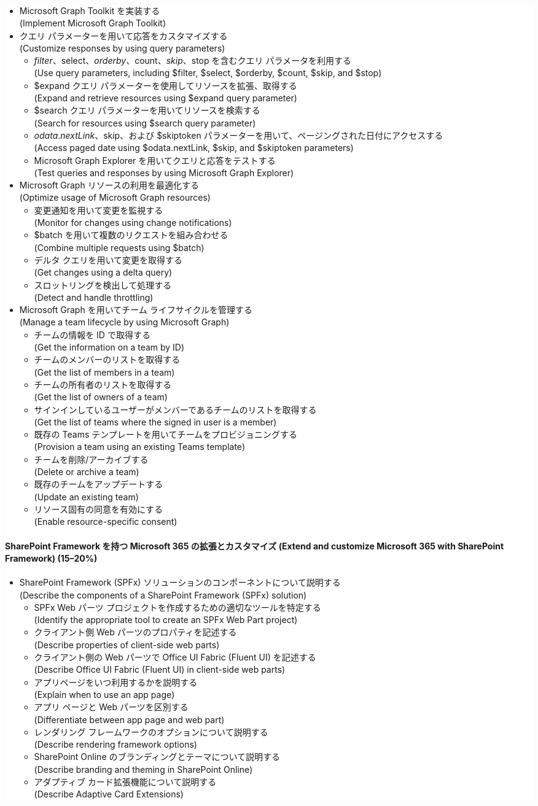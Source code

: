   - Microsoft Graph Toolkit を実装する  
  (Implement Microsoft Graph Toolkit)
- クエリ パラメーターを用いて応答をカスタマイズする  
(Customize responses by using query parameters)
  - $filter、$select、$orderby、$count、$skip、$stop を含むクエリ パラメータを利用する  
  (Use query parameters, including $filter, $select, $orderby, $count, $skip, and $stop)
  - $expand クエリ パラメーターを使用してリソースを拡張、取得する  
  (Expand and retrieve resources using $expand query parameter)
  - $search クエリ パラメーターを用いてリソースを検索する  
  (Search for resources using $search query parameter)
  - $odata.nextLink、$skip、および $skiptoken パラメーターを用いて、ページングされた日付にアクセスする  
  (Access paged date using $odata.nextLink, $skip, and $skiptoken parameters)
  - Microsoft Graph Explorer を用いてクエリと応答をテストする  
  (Test queries and responses by using Microsoft Graph Explorer)
- Microsoft Graph リソースの利用を最適化する  
(Optimize usage of Microsoft Graph resources)
  - 変更通知を用いて変更を監視する  
  (Monitor for changes using change notifications)
  - $batch を用いて複数のリクエストを組み合わせる  
  (Combine multiple requests using $batch)
  - デルタ クエリを用いて変更を取得する  
  (Get changes using a delta query)
  - スロットリングを検出して処理する  
  (Detect and handle throttling)
- Microsoft Graph を用いてチーム ライフサイクルを管理する  
(Manage a team lifecycle by using Microsoft Graph)
  - チームの情報を ID で取得する  
  (Get the information on a team by ID)
  - チームのメンバーのリストを取得する  
  (Get the list of members in a team)
  - チームの所有者のリストを取得する  
  (Get the list of owners of a team)
  - サインインしているユーザーがメンバーであるチームのリストを取得する  
  (Get the list of teams where the signed in user is a member)
  - 既存の Teams テンプレートを用いてチームをプロビジョニングする  
  (Provision a team using an existing Teams template)
  - チームを削除/アーカイブする  
  (Delete or archive a team)
  - 既存のチームをアップデートする  
  (Update an existing team)
  - リソース固有の同意を有効にする  
  (Enable resource-specific consent)
#### SharePoint Framework を持つ Microsoft 365 の拡張とカスタマイズ (Extend and customize Microsoft 365 with SharePoint Framework) (15–20%)
- SharePoint Framework (SPFx) ソリューションのコンポーネントについて説明する  
(Describe the components of a SharePoint Framework (SPFx) solution)
  - SPFx Web パーツ プロジェクトを作成するための適切なツールを特定する  
  (Identify the appropriate tool to create an SPFx Web Part project)
  - クライアント側 Web パーツのプロパティを記述する  
  (Describe properties of client-side web parts)
  - クライアント側の Web パーツで Office UI Fabric (Fluent UI) を記述する  
  (Describe Office UI Fabric (Fluent UI) in client-side web parts)
  - アプリページをいつ利用するかを説明する  
  (Explain when to use an app page)
  - アプリ ページと Web パーツを区別する  
  (Differentiate between app page and web part)
  - レンダリング フレームワークのオプションについて説明する  
  (Describe rendering framework options)
  - SharePoint Online のブランディングとテーマについて説明する  
  (Describe branding and theming in SharePoint Online)
  - アダプティブ カード拡張機能について説明する  
  (Describe Adaptive Card Extensions)